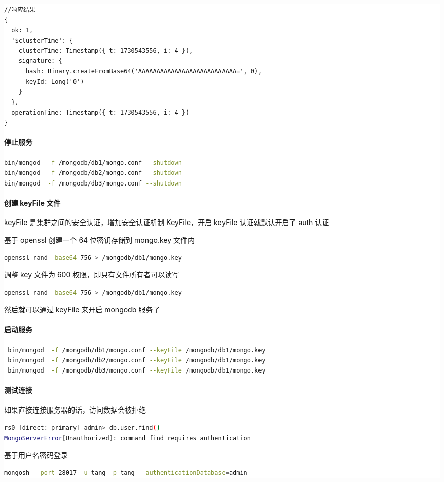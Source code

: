 ```mongodb
//响应结果
{
  ok: 1,
  '$clusterTime': {
    clusterTime: Timestamp({ t: 1730543556, i: 4 }),
    signature: {
      hash: Binary.createFromBase64('AAAAAAAAAAAAAAAAAAAAAAAAAAA=', 0),
      keyId: Long('0')
    }
  },
  operationTime: Timestamp({ t: 1730543556, i: 4 })
}

```

#### 停止服务

```bash
bin/mongod  -f /mongodb/db1/mongo.conf --shutdown
bin/mongod  -f /mongodb/db2/mongo.conf --shutdown
bin/mongod  -f /mongodb/db3/mongo.conf --shutdown

```

#### 创建 keyFile 文件

keyFile 是集群之间的安全认证，增加安全认证机制 KeyFile，开启 keyFile 认证就默认开启了 auth 认证

基于 openssl 创建一个 64 位密钥存储到 mongo.key 文件内

```bash
openssl rand -base64 756 > /mongodb/db1/mongo.key
```

调整 key 文件为 600 权限，即只有文件所有者可以读写

```bash
openssl rand -base64 756 > /mongodb/db1/mongo.key
```

然后就可以通过 keyFile 来开启 mongodb 服务了

#### 启动服务

```bash
 bin/mongod  -f /mongodb/db1/mongo.conf --keyFile /mongodb/db1/mongo.key
 bin/mongod  -f /mongodb/db2/mongo.conf --keyFile /mongodb/db1/mongo.key
 bin/mongod  -f /mongodb/db3/mongo.conf --keyFile /mongodb/db1/mongo.key
```

#### 测试连接

如果直接连接服务器的话，访问数据会被拒绝

```bash
rs0 [direct: primary] admin> db.user.find()
MongoServerError[Unauthorized]: command find requires authentication

```

基于用户名密码登录

```bash
mongosh --port 28017 -u tang -p tang --authenticationDatabase=admin
```
